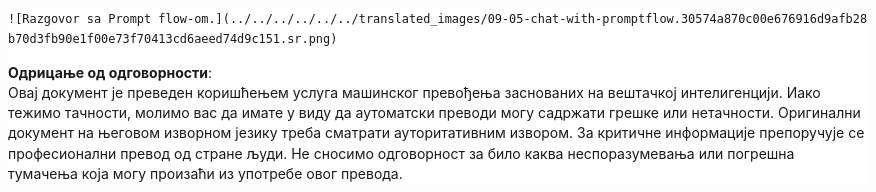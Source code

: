     ![Razgovor sa Prompt flow-om.](../../../../../../translated_images/09-05-chat-with-promptflow.30574a870c00e676916d9afb28b70d3fb90e1f00e73f70413cd6aeed74d9c151.sr.png)

**Одрицање од одговорности**:  
Овај документ је преведен коришћењем услуга машинског превођења заснованих на вештачкој интелигенцији. Иако тежимо тачности, молимо вас да имате у виду да аутоматски преводи могу садржати грешке или нетачности. Оригинални документ на његовом изворном језику треба сматрати ауторитативним извором. За критичне информације препоручује се професионални превод од стране људи. Не сносимо одговорност за било каква неспоразумевања или погрешна тумачења која могу произаћи из употребе овог превода.